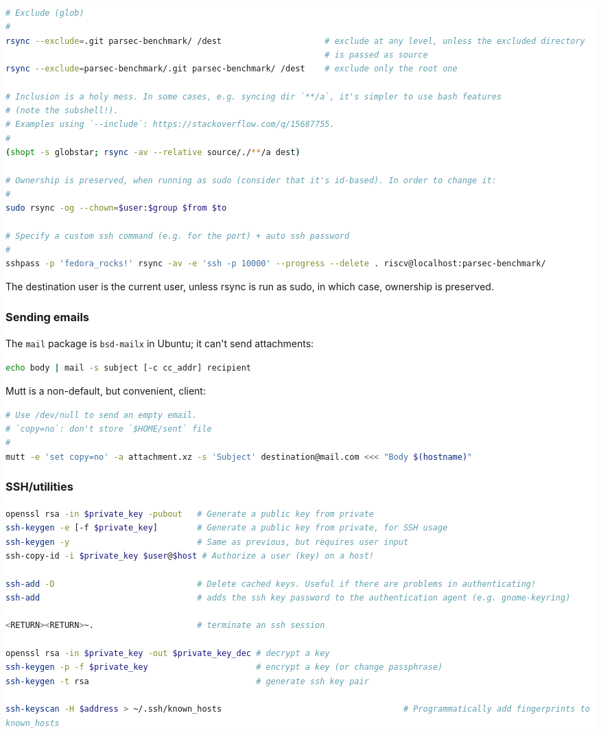 ```sh
# Exclude (glob)
#
rsync --exclude=.git parsec-benchmark/ /dest                     # exclude at any level, unless the excluded directory
                                                                 # is passed as source
rsync --exclude=parsec-benchmark/.git parsec-benchmark/ /dest    # exclude only the root one

# Inclusion is a holy mess. In some cases, e.g. syncing dir `**/a`, it's simpler to use bash features
# (note the subshell!).
# Examples using `--include`: https://stackoverflow.com/q/15687755.
#
(shopt -s globstar; rsync -av --relative source/./**/a dest)

# Ownership is preserved, when running as sudo (consider that it's id-based). In order to change it:
#
sudo rsync -og --chown=$user:$group $from $to

# Specify a custom ssh command (e.g. for the port) + auto ssh password
#
sshpass -p 'fedora_rocks!' rsync -av -e 'ssh -p 10000' --progress --delete . riscv@localhost:parsec-benchmark/
```

The destination user is the current user, unless rsync is run as sudo, in which case, ownership is preserved.

### Sending emails

The `mail` package is `bsd-mailx` in Ubuntu; it can't send attachments:

```sh
echo body | mail -s subject [-c cc_addr] recipient
```

Mutt is a non-default, but convenient, client:

```sh
# Use /dev/null to send an empty email.
# `copy=no`: don't store `$HOME/sent` file
#
mutt -e 'set copy=no' -a attachment.xz -s 'Subject' destination@mail.com <<< "Body $(hostname)"
```

### SSH/utilities

```sh
openssl rsa -in $private_key -pubout   # Generate a public key from private
ssh-keygen -e [-f $private_key]        # Generate a public key from private, for SSH usage
ssh-keygen -y                          # Same as previous, but requires user input
ssh-copy-id -i $private_key $user@$host # Authorize a user (key) on a host!

ssh-add -D                             # Delete cached keys. Useful if there are problems in authenticating!
ssh-add                                # adds the ssh key password to the authentication agent (e.g. gnome-keyring)

<RETURN><RETURN>~.                     # terminate an ssh session

openssl rsa -in $private_key -out $private_key_dec # decrypt a key
ssh-keygen -p -f $private_key                      # encrypt a key (or change passphrase)
ssh-keygen -t rsa                                  # generate ssh key pair

ssh-keyscan -H $address > ~/.ssh/known_hosts                                     # Programmatically add fingerprints to known_hosts
```